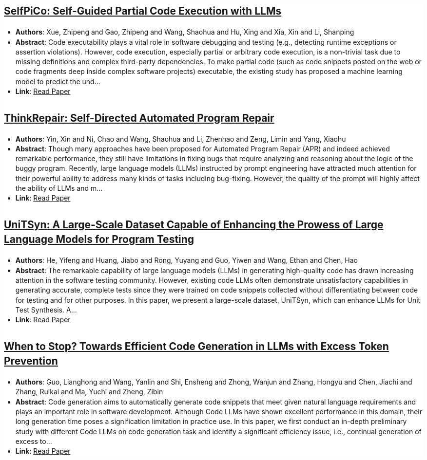
## [SelfPiCo: Self-Guided Partial Code Execution with LLMs](paper_16.md)
- **Authors**: Xue, Zhipeng and Gao, Zhipeng and Wang, Shaohua and Hu, Xing and Xia, Xin and Li, Shanping
- **Abstract**: Code executability plays a vital role in software debugging and testing (e.g., detecting runtime exceptions or assertion violations). However, code execution, especially partial or arbitrary code execution, is a non-trivial task due to missing definitions and complex third-party dependencies. To make partial code (such as code snippets posted on the web or code fragments deep inside complex software projects) executable, the existing study has proposed a machine learning model to predict the und...
- **Link**: [Read Paper](https://doi.org/10.1145/3650212.3680368)


## [ThinkRepair: Self-Directed Automated Program Repair](paper_15.md)
- **Authors**: Yin, Xin and Ni, Chao and Wang, Shaohua and Li, Zhenhao and Zeng, Limin and Yang, Xiaohu
- **Abstract**: Though many approaches have been proposed for Automated Program Repair (APR) and indeed achieved remarkable performance, they still have limitations in fixing bugs that require analyzing and reasoning about the logic of the buggy program. Recently, large language models (LLMs) instructed by prompt engineering have attracted much attention for their powerful ability to address many kinds of tasks including bug-fixing. However, the quality of the prompt will highly affect the ability of LLMs and m...
- **Link**: [Read Paper](https://doi.org/10.1145/3650212.3680359)


## [UniTSyn: A Large-Scale Dataset Capable of Enhancing the Prowess of Large Language Models for Program Testing](paper_27.md)
- **Authors**: He, Yifeng and Huang, Jiabo and Rong, Yuyang and Guo, Yiwen and Wang, Ethan and Chen, Hao
- **Abstract**: The remarkable capability of large language models (LLMs) in generating high-quality code has drawn increasing attention in the software testing community. However, existing code LLMs often demonstrate unsatisfactory capabilities in generating accurate, complete tests since they were trained on code snippets collected without differentiating between code for testing and for other purposes. In this paper, we present a large-scale dataset, UniTSyn, which can enhance LLMs for Unit Test Synthesis. A...
- **Link**: [Read Paper](https://haochen.org/publications/he2024unitsyn.pdf)


## [When to Stop? Towards Efficient Code Generation in LLMs with Excess Token Prevention](paper_12.md)
- **Authors**: Guo, Lianghong and Wang, Yanlin and Shi, Ensheng and Zhong, Wanjun and Zhang, Hongyu and Chen, Jiachi and Zhang, Ruikai and Ma, Yuchi and Zheng, Zibin
- **Abstract**: Code generation aims to automatically generate code snippets that meet given natural language requirements and plays an important role in software development. Although Code LLMs have shown excellent performance in this domain, their long generation time poses a signification limitation in practice use. In this paper, we first conduct an in-depth preliminary study with different Code LLMs on code generation task and identify a significant efficiency issue, i.e., continual generation of excess to...
- **Link**: [Read Paper](https://doi.org/10.1145/3650212.3680343)
